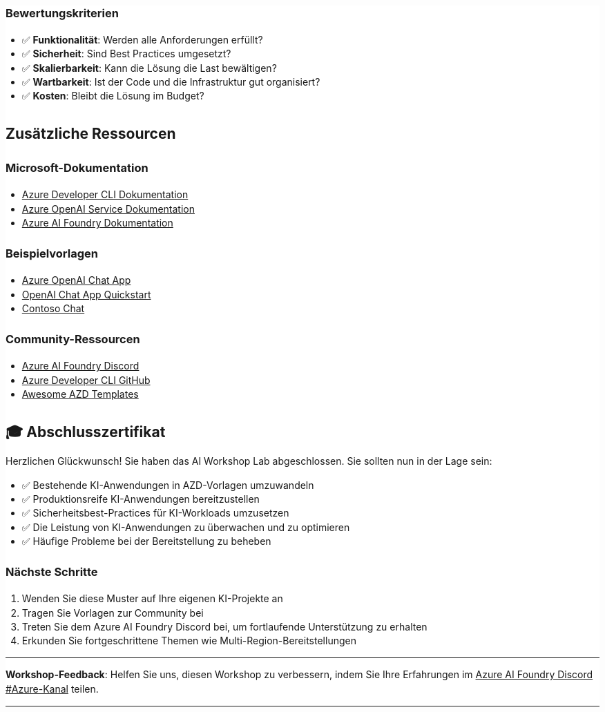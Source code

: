 ### Bewertungskriterien

- ✅ **Funktionalität**: Werden alle Anforderungen erfüllt?
- ✅ **Sicherheit**: Sind Best Practices umgesetzt?
- ✅ **Skalierbarkeit**: Kann die Lösung die Last bewältigen?
- ✅ **Wartbarkeit**: Ist der Code und die Infrastruktur gut organisiert?
- ✅ **Kosten**: Bleibt die Lösung im Budget?

## Zusätzliche Ressourcen

### Microsoft-Dokumentation
- [Azure Developer CLI Dokumentation](https://learn.microsoft.com/azure/developer/azure-developer-cli/)
- [Azure OpenAI Service Dokumentation](https://learn.microsoft.com/azure/cognitive-services/openai/)
- [Azure AI Foundry Dokumentation](https://learn.microsoft.com/azure/ai-studio/)

### Beispielvorlagen
- [Azure OpenAI Chat App](https://github.com/Azure-Samples/azure-search-openai-demo)
- [OpenAI Chat App Quickstart](https://github.com/Azure-Samples/openai-chat-app-quickstart)
- [Contoso Chat](https://github.com/Azure-Samples/contoso-chat)

### Community-Ressourcen
- [Azure AI Foundry Discord](https://discord.gg/microsoft-azure)
- [Azure Developer CLI GitHub](https://github.com/Azure/azure-dev)
- [Awesome AZD Templates](https://azure.github.io/awesome-azd/)

## 🎓 Abschlusszertifikat

Herzlichen Glückwunsch! Sie haben das AI Workshop Lab abgeschlossen. Sie sollten nun in der Lage sein:

- ✅ Bestehende KI-Anwendungen in AZD-Vorlagen umzuwandeln
- ✅ Produktionsreife KI-Anwendungen bereitzustellen
- ✅ Sicherheitsbest-Practices für KI-Workloads umzusetzen
- ✅ Die Leistung von KI-Anwendungen zu überwachen und zu optimieren
- ✅ Häufige Probleme bei der Bereitstellung zu beheben

### Nächste Schritte
1. Wenden Sie diese Muster auf Ihre eigenen KI-Projekte an
2. Tragen Sie Vorlagen zur Community bei
3. Treten Sie dem Azure AI Foundry Discord bei, um fortlaufende Unterstützung zu erhalten
4. Erkunden Sie fortgeschrittene Themen wie Multi-Region-Bereitstellungen

---

**Workshop-Feedback**: Helfen Sie uns, diesen Workshop zu verbessern, indem Sie Ihre Erfahrungen im [Azure AI Foundry Discord #Azure-Kanal](https://discord.gg/microsoft-azure) teilen.

---

